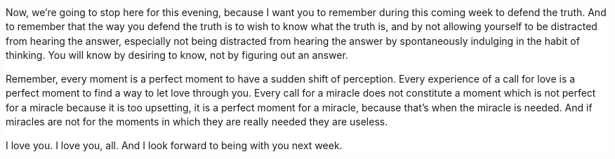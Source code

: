 Now, we&rsquo;re going to stop here for this evening, because I want you
to remember during this coming week to defend the truth. And to remember
that the way you defend the truth is to wish to know what the truth is,
and by not allowing yourself to be distracted from hearing the answer,
especially not being distracted from hearing the answer by spontaneously
indulging in the habit of thinking. You will know by desiring to know,
not by figuring out an answer.

Remember, every moment is a perfect moment to have a sudden shift of
perception. Every experience of a call for love is a perfect moment to
find a way to let love through you. Every call for a miracle does not
constitute a moment which is not perfect for a miracle because it is too
upsetting, it is a perfect moment for a miracle, because that&rsquo;s
when the miracle is needed. And if miracles are not for the moments in
which they are really needed they are useless.

I love you. I love you, all. And I look forward to being with you next
week.

[^1]: T14.3 Perception without Deceit

